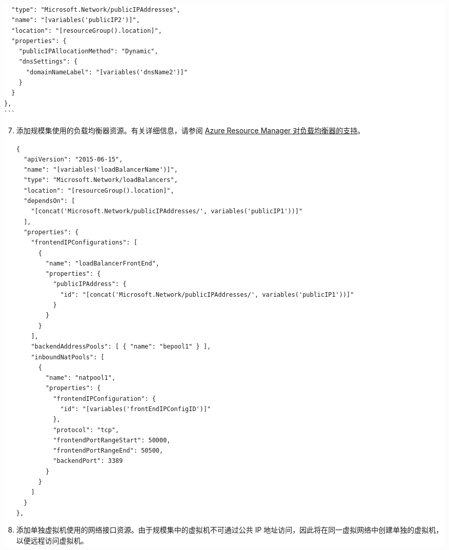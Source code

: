       "type": "Microsoft.Network/publicIPAddresses",
      "name": "[variables('publicIP2')]",
      "location": "[resourceGroup().location]",
      "properties": {
        "publicIPAllocationMethod": "Dynamic",
        "dnsSettings": {
          "domainNameLabel": "[variables('dnsName2')]"
        }
      }
    },
    ```
7. 添加规模集使用的负载均衡器资源。有关详细信息，请参阅 [Azure Resource Manager 对负载均衡器的支持](../load-balancer/load-balancer-arm.md)。

    ```
    {
      "apiVersion": "2015-06-15",
      "name": "[variables('loadBalancerName')]",
      "type": "Microsoft.Network/loadBalancers",
      "location": "[resourceGroup().location]",
      "dependsOn": [
        "[concat('Microsoft.Network/publicIPAddresses/', variables('publicIP1'))]"
      ],
      "properties": {
        "frontendIPConfigurations": [
          {
            "name": "loadBalancerFrontEnd",
            "properties": {
              "publicIPAddress": {
                "id": "[concat('Microsoft.Network/publicIPAddresses/', variables('publicIP1'))]"
              }
            }
          }
        ],
        "backendAddressPools": [ { "name": "bepool1" } ],
        "inboundNatPools": [
          {
            "name": "natpool1",
            "properties": {
              "frontendIPConfiguration": {
                "id": "[variables('frontEndIPConfigID')]"
              },
              "protocol": "tcp",
              "frontendPortRangeStart": 50000,
              "frontendPortRangeEnd": 50500,
              "backendPort": 3389
            }
          }
        ]
      }
    },
    ```
8. 添加单独虚拟机使用的网络接口资源。由于规模集中的虚拟机不可通过公共 IP 地址访问，因此将在同一虚拟网络中创建单独的虚拟机，以便远程访问虚拟机。

